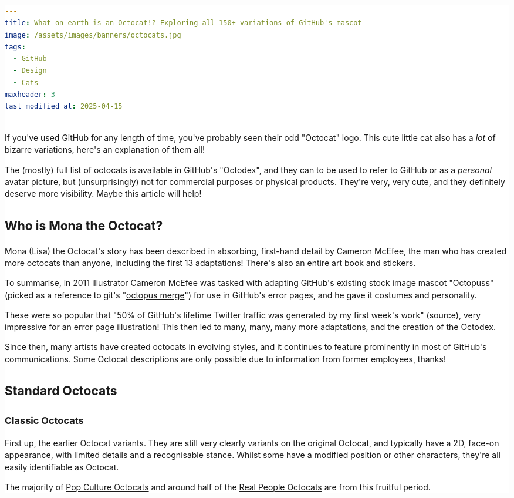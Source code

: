 ```yaml
---
title: What on earth is an Octocat!? Exploring all 150+ variations of GitHub's mascot
image: /assets/images/banners/octocats.jpg
tags:
  - GitHub
  - Design
  - Cats
maxheader: 3
last_modified_at: 2025-04-15
---
```


If you've used GitHub for any length of time, you've probably seen their odd "Octocat" logo. This cute little cat also has a _lot_ of bizarre variations, here's an explanation of them all!

The (mostly) full list of octocats [is available in GitHub's "Octodex"](https://octodex.github.com/), and they can to be used to refer to GitHub or as a _personal_ avatar picture, but (unsurprisingly) not for commercial purposes or physical products. They're very, very cute, and they definitely deserve more visibility. Maybe this article will help!

## Who is Mona the Octocat?

Mona (Lisa) the Octocat's story has been described [in absorbing, first-hand detail by Cameron McEfee](https://cameronmcefee.com/work/the-octocat/), the man who has created more octocats than anyone, including the first 13 adaptations! There's [also an entire art book](https://www.thegithubshop.com/1536824-00-art-of-the-octocat-book) and [stickers](https://www.thegithubshop.com/shop-by-category/stickers).

To summarise, in 2011 illustrator Cameron McEfee was tasked with adapting GitHub's existing stock image mascot "Octopuss" (picked as a reference to git's "[octopus merge](https://git-scm.com/docs/git-merge#Documentation/git-merge.txt-octopus)") for use in GitHub's error pages, and he gave it costumes and personality.

These were so popular that "50% of GitHub's lifetime Twitter traffic was generated by my first week's work" ([source](https://cameronmcefee.com/work/the-octocat/#:~:text=50%25%20of%20GitHub%E2%80%99s%20lifetime%20Twitter%20traffic%20was%20generated%20by%20my%20first%20week%E2%80%99s%20work)), very impressive for an error page illustration! This then led to many, many, many more adaptations, and the creation of the [Octodex](https://octodex.github.com/).

Since then, many artists have created octocats in evolving styles, and it continues to feature prominently in most of GitHub's communications. Some Octocat descriptions are only possible due to information from former employees, thanks!

## Standard Octocats

### Classic Octocats

First up, the earlier Octocat variants. They are still very clearly variants on the original Octocat, and typically have a 2D, face-on appearance, with limited details and a recognisable stance. Whilst some have a modified position or other characters, they're all easily identifiable as Octocat.

The majority of [Pop Culture Octocats](#pop-culture-octocats) and around half of the [Real People Octocats](#real-people-octocats) are from this fruitful period.
